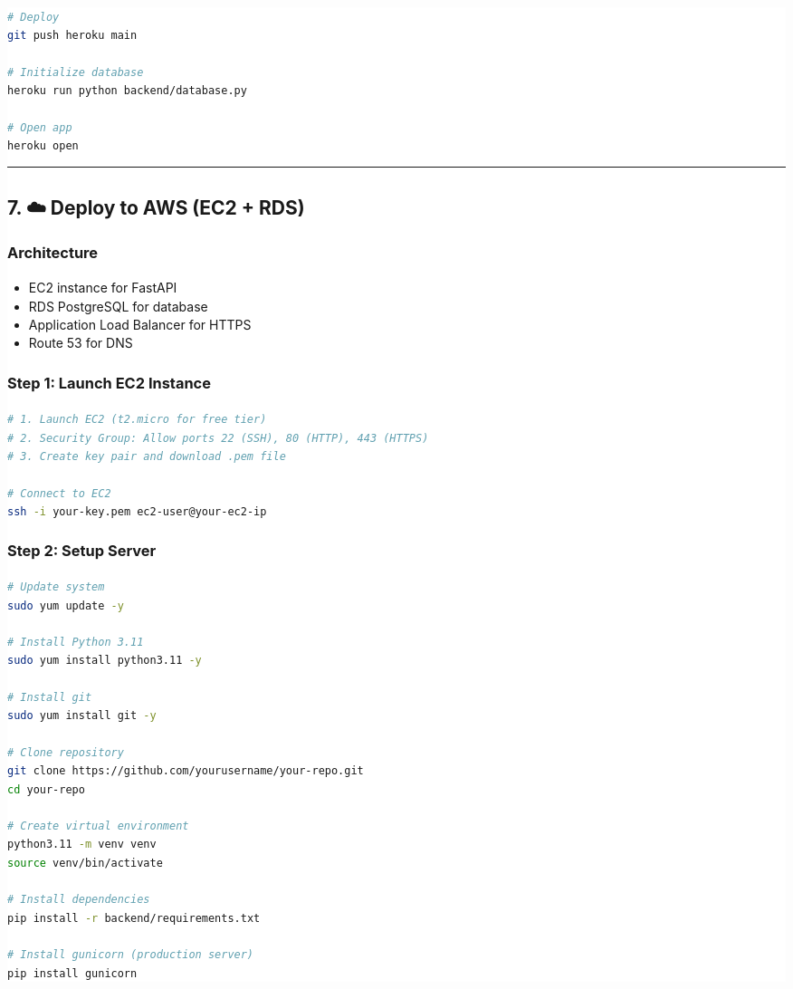 ```bash
# Deploy
git push heroku main

# Initialize database
heroku run python backend/database.py

# Open app
heroku open
```

---

## 7. ☁️ Deploy to AWS (EC2 + RDS)

### **Architecture**

- EC2 instance for FastAPI
- RDS PostgreSQL for database
- Application Load Balancer for HTTPS
- Route 53 for DNS

### **Step 1: Launch EC2 Instance**

```bash
# 1. Launch EC2 (t2.micro for free tier)
# 2. Security Group: Allow ports 22 (SSH), 80 (HTTP), 443 (HTTPS)
# 3. Create key pair and download .pem file

# Connect to EC2
ssh -i your-key.pem ec2-user@your-ec2-ip
```

### **Step 2: Setup Server**

```bash
# Update system
sudo yum update -y

# Install Python 3.11
sudo yum install python3.11 -y

# Install git
sudo yum install git -y

# Clone repository
git clone https://github.com/yourusername/your-repo.git
cd your-repo

# Create virtual environment
python3.11 -m venv venv
source venv/bin/activate

# Install dependencies
pip install -r backend/requirements.txt

# Install gunicorn (production server)
pip install gunicorn
```
